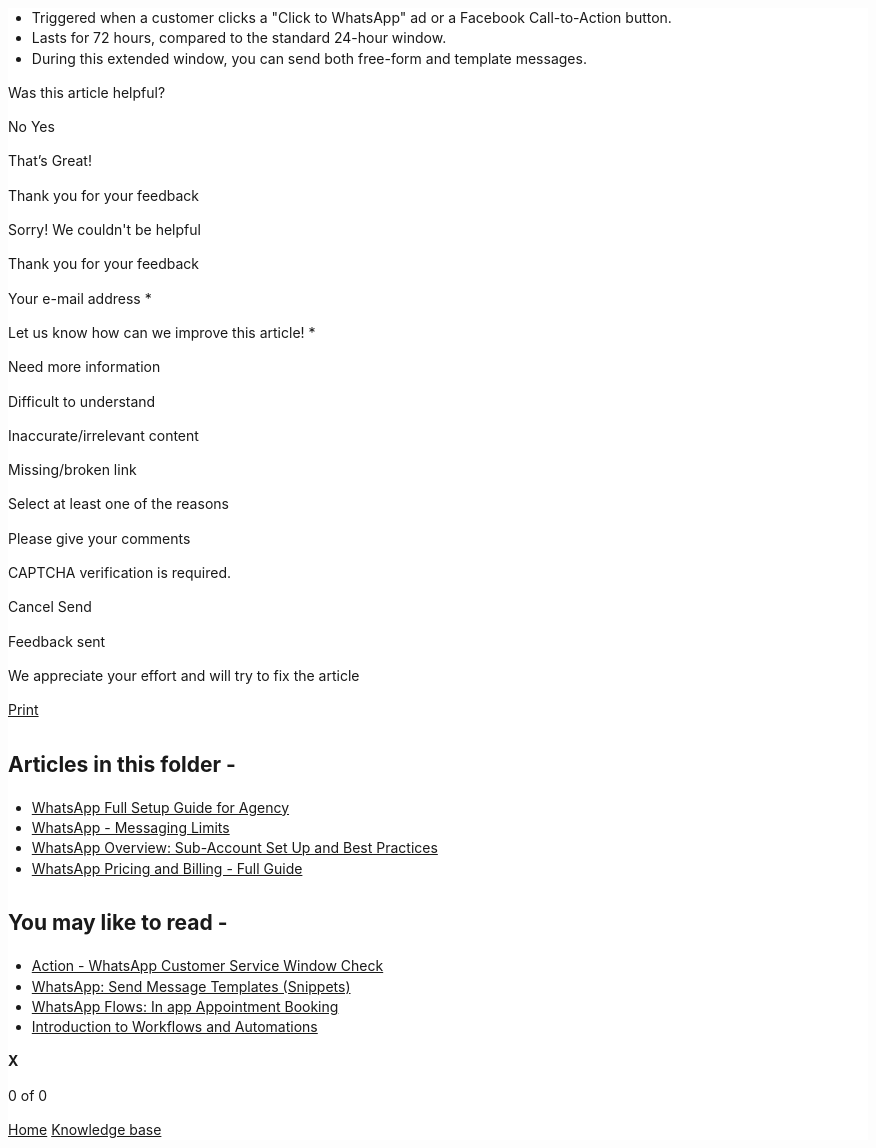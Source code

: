   * Triggered when a customer clicks a "Click to WhatsApp" ad or a Facebook Call-to-Action button.
  * Lasts for 72 hours, compared to the standard 24-hour window.
  * During this extended window, you can send both free-form and template messages.

Was this article helpful?

No  Yes 

That’s Great!

Thank you for your feedback

Sorry! We couldn't be helpful

Thank you for your feedback

Your e-mail address *

Let us know how can we improve this article! *

Need more information 

Difficult to understand 

Inaccurate/irrelevant content 

Missing/broken link 

Select at least one of the reasons 

Please give your comments 

CAPTCHA verification is required. 

Cancel  Send 

Feedback sent

We appreciate your effort and will try to fix the article

[Print](javascript:print\(\))

## Articles in this folder -

  * [WhatsApp Full Setup Guide for Agency](/support/solutions/articles/48001206216-whatsapp-full-setup-guide-for-agency)
  * [WhatsApp - Messaging Limits](/support/solutions/articles/155000001637-whatsapp-messaging-limits)
  * [WhatsApp Overview: Sub-Account Set Up and Best Practices](/support/solutions/articles/155000001980-whatsapp-overview-sub-account-set-up-and-best-practices)
  * [WhatsApp Pricing and Billing - Full Guide](/support/solutions/articles/155000001428-whatsapp-pricing-and-billing-full-guide)

## You may like to read -

  * [Action - WhatsApp Customer Service Window Check](/support/solutions/articles/155000003533-action-whatsapp-customer-service-window-check)
  * [WhatsApp: Send Message Templates (Snippets)](/support/solutions/articles/155000003069-whatsapp-send-message-templates-snippets-)
  * [WhatsApp Flows: In app Appointment Booking](/support/solutions/articles/155000003720-whatsapp-flows-in-app-appointment-booking)
  * [Introduction to Workflows and Automations](/support/solutions/articles/155000002445-introduction-to-workflows-and-automations)

**X**

0 of 0 []()

[Home](/support/home) [Knowledge base](/support/solutions)
